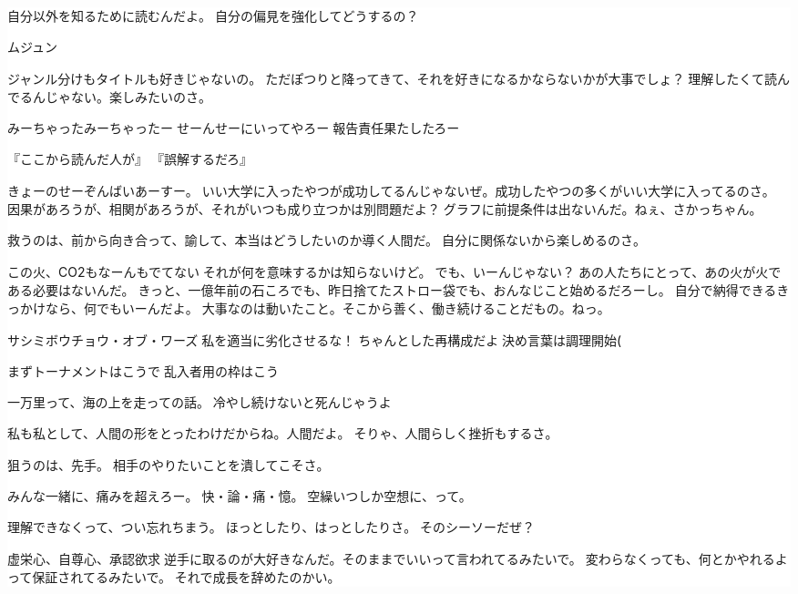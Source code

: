自分以外を知るために読むんだよ。
自分の偏見を強化してどうするの？

ムジュン

ジャンル分けもタイトルも好きじゃないの。
ただぽつりと降ってきて、それを好きになるかならないかが大事でしょ？
理解したくて読んでるんじゃない。楽しみたいのさ。

みーちゃったみーちゃったー
せーんせーにいってやろー
報告責任果たしたろー

『ここから読んだ人が』
『誤解するだろ』

きょーのせーぞんばいあーすー。
いい大学に入ったやつが成功してるんじゃないぜ。成功したやつの多くがいい大学に入ってるのさ。
因果があろうが、相関があろうが、それがいつも成り立つかは別問題だよ？
グラフに前提条件は出ないんだ。ねぇ、さかっちゃん。

救うのは、前から向き合って、諭して、本当はどうしたいのか導く人間だ。
自分に関係ないから楽しめるのさ。

この火、CO2もなーんもでてない
それが何を意味するかは知らないけど。
でも、いーんじゃない？
あの人たちにとって、あの火が火である必要はないんだ。
きっと、一億年前の石ころでも、昨日捨てたストロー袋でも、おんなじこと始めるだろーし。
自分で納得できるきっかけなら、何でもいーんだよ。
大事なのは動いたこと。そこから善く、働き続けることだもの。ねっ。

サシミボウチョウ・オブ・ワーズ
私を適当に劣化させるな！
ちゃんとした再構成だよ
決め言葉は調理開始(

まずトーナメントはこうで
乱入者用の枠はこう

一万里って、海の上を走っての話。
冷やし続けないと死んじゃうよ

私も私として、人間の形をとったわけだからね。人間だよ。
そりゃ、人間らしく挫折もするさ。

狙うのは、先手。
相手のやりたいことを潰してこそさ。

みんな一緒に、痛みを超えろー。
快・論・痛・憶。
空繰いつしか空想に、って。

理解できなくって、つい忘れちまう。
ほっとしたり、はっとしたりさ。
そのシーソーだぜ？　

虚栄心、自尊心、承認欲求
逆手に取るのが大好きなんだ。そのままでいいって言われてるみたいで。
変わらなくっても、何とかやれるよって保証されてるみたいで。
それで成長を辞めたのかい。
